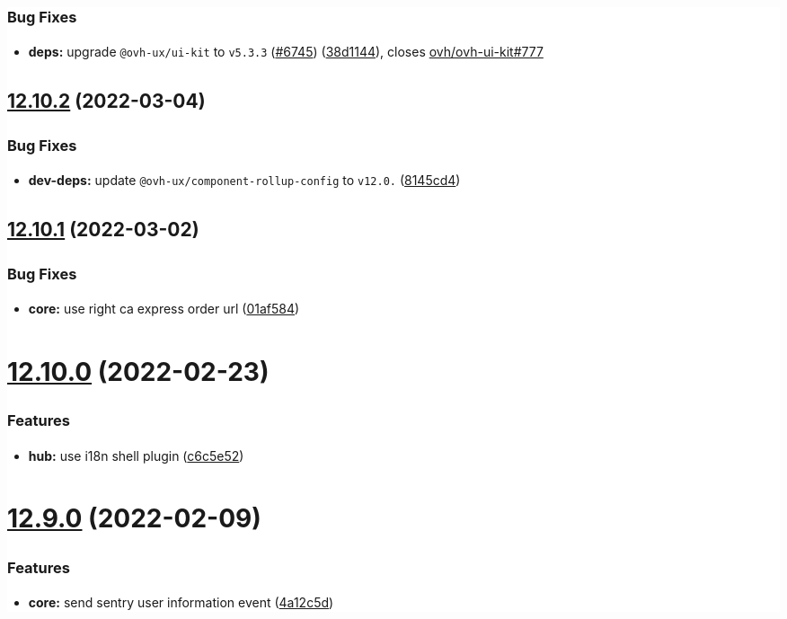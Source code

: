 
### Bug Fixes

* **deps:** upgrade `@ovh-ux/ui-kit` to `v5.3.3` ([#6745](https://github.com/ovh/manager/issues/6745)) ([38d1144](https://github.com/ovh/manager/commit/38d11445b3671755758d153a4f4a166c7946705c)), closes [ovh/ovh-ui-kit#777](https://github.com/ovh/ovh-ui-kit/issues/777)



## [12.10.2](https://github.com/ovh/manager/compare/@ovh-ux/manager-core@12.10.1...@ovh-ux/manager-core@12.10.2) (2022-03-04)


### Bug Fixes

* **dev-deps:** update `@ovh-ux/component-rollup-config` to `v12.0.` ([8145cd4](https://github.com/ovh/manager/commit/8145cd44a34cec071db4b5267182705625951077))



## [12.10.1](https://github.com/ovh/manager/compare/@ovh-ux/manager-core@12.10.0...@ovh-ux/manager-core@12.10.1) (2022-03-02)


### Bug Fixes

* **core:** use right ca express order url ([01af584](https://github.com/ovh/manager/commit/01af584c0ce1499ccaccb6ebad3edab2e707df08))



# [12.10.0](https://github.com/ovh/manager/compare/@ovh-ux/manager-core@12.9.0...@ovh-ux/manager-core@12.10.0) (2022-02-23)


### Features

* **hub:** use i18n shell plugin ([c6c5e52](https://github.com/ovh/manager/commit/c6c5e529442c33ca4612b9e150d599be79515c8a))



# [12.9.0](https://github.com/ovh/manager/compare/@ovh-ux/manager-core@12.8.0...@ovh-ux/manager-core@12.9.0) (2022-02-09)


### Features

* **core:** send sentry user information event ([4a12c5d](https://github.com/ovh/manager/commit/4a12c5de1ba336274010ee19a9051da22a0f6046))
